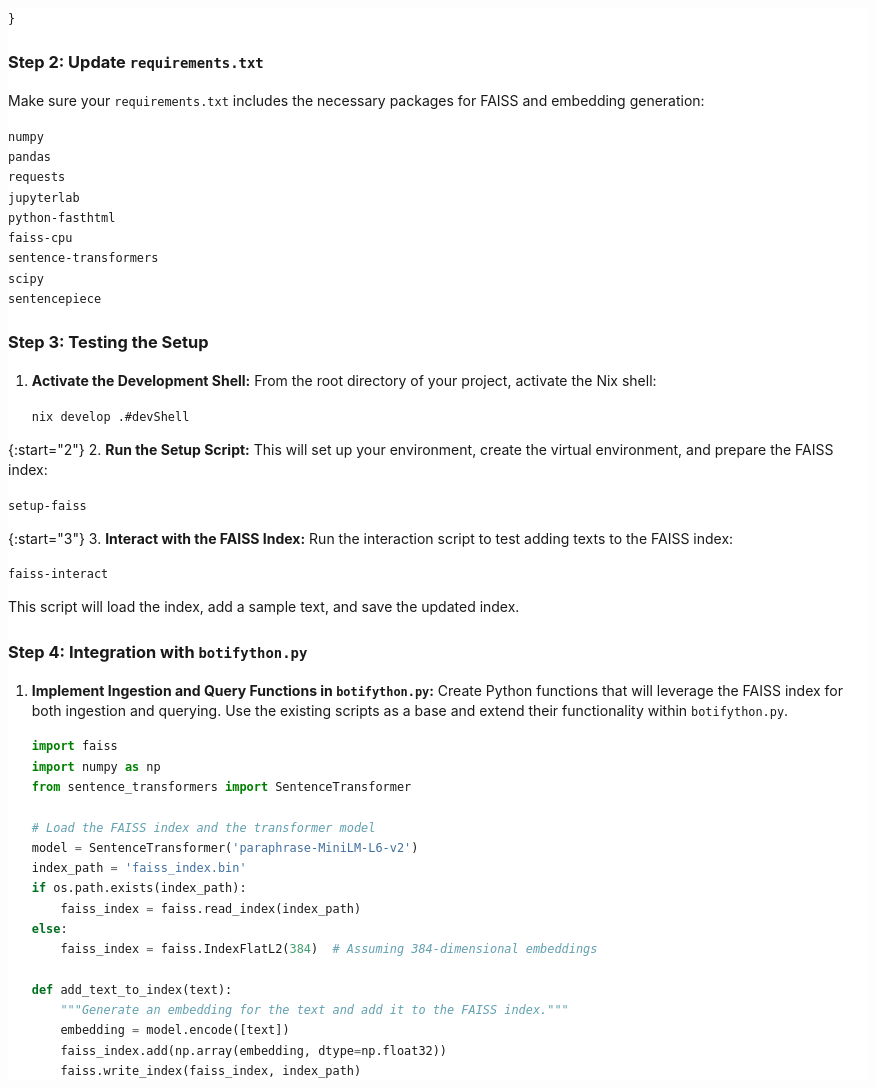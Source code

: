 ```nix
}
```

### Step 2: Update `requirements.txt`
Make sure your `requirements.txt` includes the necessary packages for FAISS and embedding generation:

```
numpy
pandas
requests
jupyterlab
python-fasthtml
faiss-cpu
sentence-transformers
scipy
sentencepiece
```

### Step 3: Testing the Setup
1. **Activate the Development Shell:**
   From the root directory of your project, activate the Nix shell:

   ```bash
   nix develop .#devShell
   ```

{:start="2"}
2. **Run the Setup Script:**
   This will set up your environment, create the virtual environment, and prepare the FAISS index:

   ```bash
   setup-faiss
   ```

{:start="3"}
3. **Interact with the FAISS Index:**
   Run the interaction script to test adding texts to the FAISS index:

   ```bash
   faiss-interact
   ```

   This script will load the index, add a sample text, and save the updated index.

### Step 4: Integration with `botifython.py`
1. **Implement Ingestion and Query Functions in `botifython.py`:**
   Create Python functions that will leverage the FAISS index for both ingestion and querying. Use the existing scripts as a base and extend their functionality within `botifython.py`.

   ```python
   import faiss
   import numpy as np
   from sentence_transformers import SentenceTransformer

   # Load the FAISS index and the transformer model
   model = SentenceTransformer('paraphrase-MiniLM-L6-v2')
   index_path = 'faiss_index.bin'
   if os.path.exists(index_path):
       faiss_index = faiss.read_index(index_path)
   else:
       faiss_index = faiss.IndexFlatL2(384)  # Assuming 384-dimensional embeddings

   def add_text_to_index(text):
       """Generate an embedding for the text and add it to the FAISS index."""
       embedding = model.encode([text])
       faiss_index.add(np.array(embedding, dtype=np.float32))
       faiss.write_index(faiss_index, index_path)
   ```